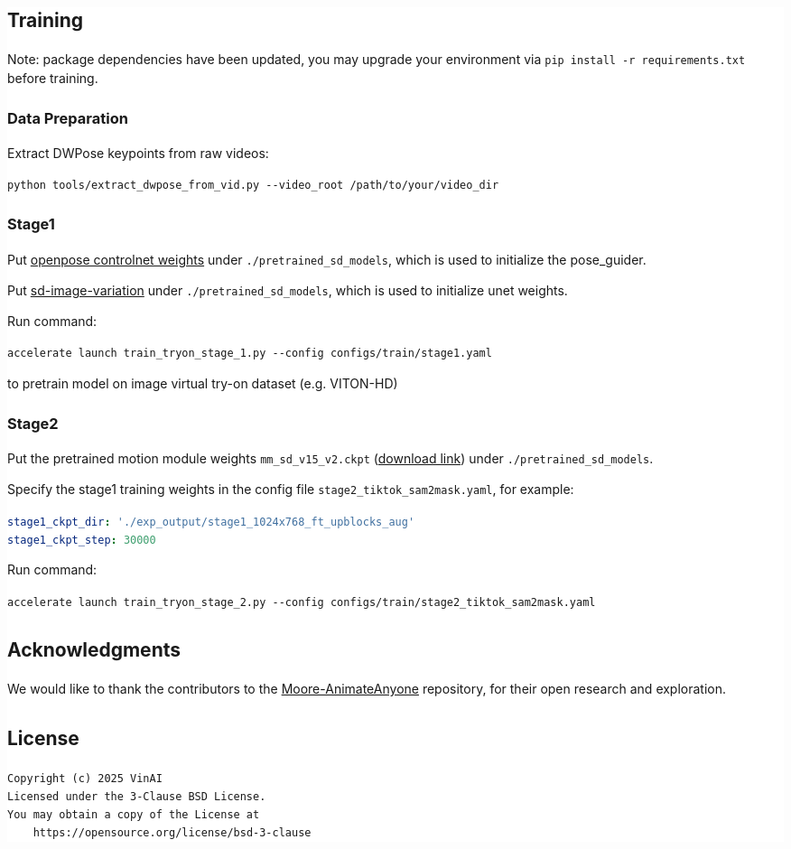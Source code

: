 ## Training

Note: package dependencies have been updated, you may upgrade your environment via `pip install -r requirements.txt` before training.

### Data Preparation

Extract DWPose keypoints from raw videos: 

```shell
python tools/extract_dwpose_from_vid.py --video_root /path/to/your/video_dir
```

### Stage1

Put [openpose controlnet weights](https://huggingface.co/lllyasviel/control_v11p_sd15_openpose/tree/main) under `./pretrained_sd_models`, which is used to initialize the pose_guider.

Put [sd-image-variation](https://huggingface.co/lambdalabs/sd-image-variations-diffusers/tree/main) under `./pretrained_sd_models`, which is used to initialize unet weights.

Run command:

```shell
accelerate launch train_tryon_stage_1.py --config configs/train/stage1.yaml
```
to pretrain model on image virtual try-on dataset (e.g. VITON-HD)
### Stage2

Put the pretrained motion module weights `mm_sd_v15_v2.ckpt` ([download link](https://huggingface.co/guoyww/animatediff/blob/main/mm_sd_v15_v2.ckpt)) under `./pretrained_sd_models`. 

Specify the stage1 training weights in the config file `stage2_tiktok_sam2mask.yaml`, for example:

```yaml
stage1_ckpt_dir: './exp_output/stage1_1024x768_ft_upblocks_aug'
stage1_ckpt_step: 30000 
```

Run command:

```shell
accelerate launch train_tryon_stage_2.py --config configs/train/stage2_tiktok_sam2mask.yaml
```

## Acknowledgments
We would like to thank the contributors to the [Moore-AnimateAnyone](https://github.com/MooreThreads/Moore-AnimateAnyone) repository, for their open research and exploration.

## License
```
Copyright (c) 2025 VinAI
Licensed under the 3-Clause BSD License.
You may obtain a copy of the License at
    https://opensource.org/license/bsd-3-clause
```
